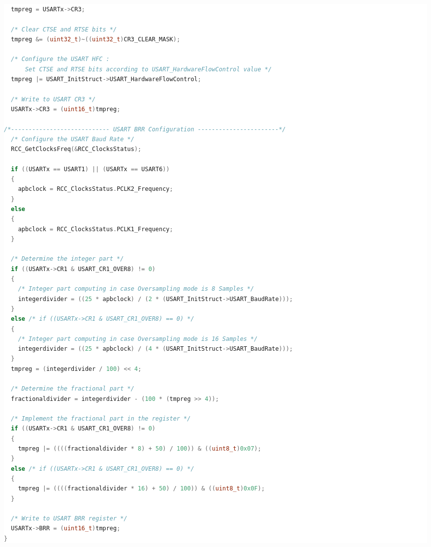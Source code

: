 ```c
  tmpreg = USARTx->CR3;

  /* Clear CTSE and RTSE bits */
  tmpreg &= (uint32_t)~((uint32_t)CR3_CLEAR_MASK);

  /* Configure the USART HFC : 
      Set CTSE and RTSE bits according to USART_HardwareFlowControl value */
  tmpreg |= USART_InitStruct->USART_HardwareFlowControl;

  /* Write to USART CR3 */
  USARTx->CR3 = (uint16_t)tmpreg;

/*---------------------------- USART BRR Configuration -----------------------*/
  /* Configure the USART Baud Rate */
  RCC_GetClocksFreq(&RCC_ClocksStatus);

  if ((USARTx == USART1) || (USARTx == USART6))
  {
    apbclock = RCC_ClocksStatus.PCLK2_Frequency;
  }
  else
  {
    apbclock = RCC_ClocksStatus.PCLK1_Frequency;
  }
  
  /* Determine the integer part */
  if ((USARTx->CR1 & USART_CR1_OVER8) != 0)
  {
    /* Integer part computing in case Oversampling mode is 8 Samples */
    integerdivider = ((25 * apbclock) / (2 * (USART_InitStruct->USART_BaudRate)));    
  }
  else /* if ((USARTx->CR1 & USART_CR1_OVER8) == 0) */
  {
    /* Integer part computing in case Oversampling mode is 16 Samples */
    integerdivider = ((25 * apbclock) / (4 * (USART_InitStruct->USART_BaudRate)));    
  }
  tmpreg = (integerdivider / 100) << 4;

  /* Determine the fractional part */
  fractionaldivider = integerdivider - (100 * (tmpreg >> 4));

  /* Implement the fractional part in the register */
  if ((USARTx->CR1 & USART_CR1_OVER8) != 0)
  {
    tmpreg |= ((((fractionaldivider * 8) + 50) / 100)) & ((uint8_t)0x07);
  }
  else /* if ((USARTx->CR1 & USART_CR1_OVER8) == 0) */
  {
    tmpreg |= ((((fractionaldivider * 16) + 50) / 100)) & ((uint8_t)0x0F);
  }
  
  /* Write to USART BRR register */
  USARTx->BRR = (uint16_t)tmpreg;
}
```
